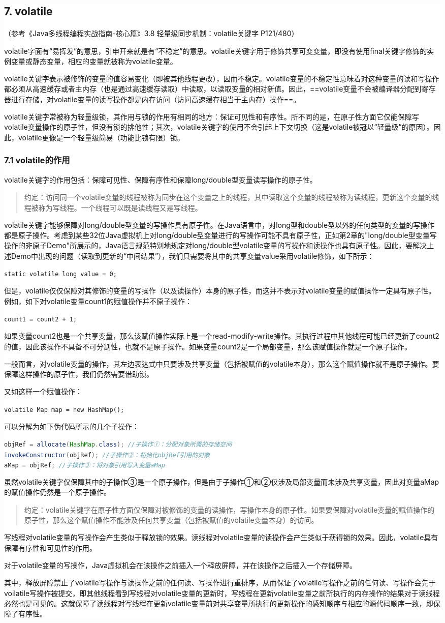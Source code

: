 

## 7. volatile

（参考《Java多线程编程实战指南-核心篇》3.8 轻量级同步机制：volatile关键字 P121/480）

volatile字面有“易挥发”的意思，引申开来就是有“不稳定”的意思。volatile关键字用于修饰共享可变变量，即没有使用final关键字修饰的实例变量或静态变量，相应的变量就被称为volatile变量。

volatile关键字表示被修饰的变量的值容易变化（即被其他线程更改），因而不稳定。volatile变量的不稳定性意味着对这种变量的读和写操作都必须从高速缓存或者主内存（也是通过高速缓存读取）中读取，以读取变量的相对新值。因此，==volatile变量不会被编译器分配到寄存器进行存储，对volatile变量的读写操作都是内存访问（访问高速缓存相当于主内存）操作==。

volatile关键字常被称为轻量级锁，其作用与锁的作用有相同的地方：保证可见性和有序性。所不同的是，在原子性方面它仅能保障写volatile变量操作的原子性，但没有锁的排他性；其次，volatile关键字的使用不会引起上下文切换（这是volatile被冠以“轻量级”的原因）。因此，volatile更像是一个轻量级简易（功能比锁有限）锁。

### 7.1 volatile的作用

volatile关键字的作用包括：保障可见性、保障有序性和保障long/double型变量读写操作的原子性。

> 约定：访问同一个volatile变量的线程被称为同步在这个变量之上的线程，其中读取这个变量的线程被称为读线程，更新这个变量的线程被称为写线程。一个线程可以既是读线程又是写线程。

volatile关键字能够保障对long/double型变量的写操作具有原子性。在Java语言中，对long型和double型以外的任何类型的变量的写操作都是原子操作。考虑到某些32位Java虚拟机上对long/double型变量进行的写操作可能不具有原子性，正如第2章的"long/double型变量写操作的非原子Demo"所展示的，Java语言规范特别地规定对long/double型volatile变量的写操作和读操作也具有原子性。因此，要解决上述Demo中出现的问题（读取到更新的“中间结果”），我们只需要将其中的共享变量value采用volatile修饰，如下所示：

`static volatile long value = 0;`

但是，volatile仅仅保障对其修饰的变量的写操作（以及读操作）本身的原子性，而这并不表示对volatile变量的赋值操作一定具有原子性。例如，如下对volatile变量count1的赋值操作并不原子操作：

`count1 = count2 + 1;`

如果变量count2也是一个共享变量，那么该赋值操作实际上是一个read-modify-write操作。其执行过程中其他线程可能已经更新了count2的值，因此该操作不具备不可分割性，也就不是原子操作。如果变量count2是一个局部变量，那么该赋值操作就是一个原子操作。

一般而言，对volatile变量的操作，其左边表达式中只要涉及共享变量（包括被赋值的volatile本身），那么这个赋值操作就不是原子操作。要保障这样操作的原子性，我们仍然需要借助锁。

又如这样一个赋值操作：

`volatile Map map = new HashMap();`

可以分解为如下伪代码所示的几个子操作：

```java
objRef = allocate(HashMap.class); //子操作①：分配对象所需的存储空间
invokeConstructor(objRef); //子操作②：初始化objRef引用的对象
aMap = objRef; //子操作③：将对象引用写入变量aMap
```

虽然volatile关键字仅保障其中的子操作③是一个原子操作，但是由于子操作①和②仅涉及局部变量而未涉及共享变量，因此对变量aMap的赋值操作仍然是一个原子操作。

> 约定：volatile关键字在原子性方面仅保障对被修饰的变量的读操作，写操作本身的原子性。如果要保障对volatile变量的赋值操作的原子性，那么这个赋值操作不能涉及任何共享变量（包括被赋值的volatile变量本身）的访问。

写线程对volatile变量的写操作会产生类似于释放锁的效果。读线程对volatile变量的读操作会产生类似于获得锁的效果。因此，volatile具有保障有序性和可见性的作用。

对于volatile变量的写操作，Java虚拟机会在该操作之前插入一个释放屏障，并在该操作之后插入一个存储屏障。

其中，释放屏障禁止了volatile写操作与读操作之前的任何读、写操作进行重排序，从而保证了volatile写操作之前的任何读、写操作会先于voilatile写操作被提交，即其他线程看到写线程对volatile变量的更新时，写线程在更新volatile变量之前所执行的内存操作的结果对于读线程必然也是可见的。这就保障了读线程对写线程在更新volatile变量前对共享变量所执行的更新操作的感知顺序与相应的源代码顺序一致，即保障了有序性。

